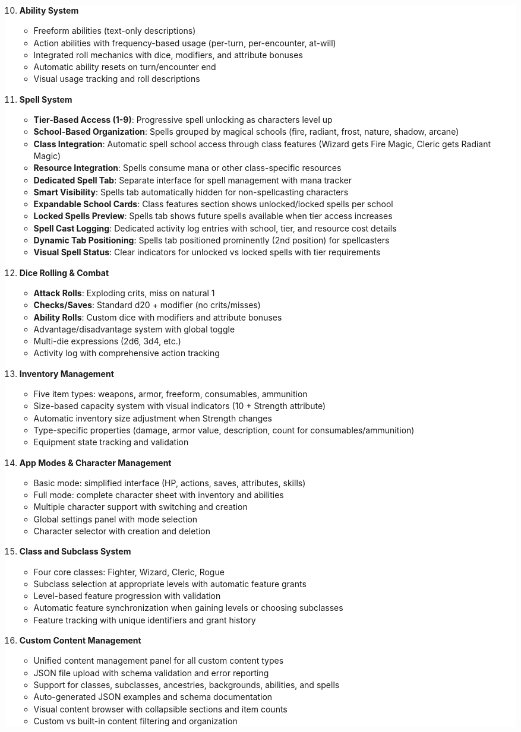 10. **Ability System**
    - Freeform abilities (text-only descriptions)
    - Action abilities with frequency-based usage (per-turn, per-encounter, at-will)
    - Integrated roll mechanics with dice, modifiers, and attribute bonuses
    - Automatic ability resets on turn/encounter end
    - Visual usage tracking and roll descriptions

11. **Spell System**
    - **Tier-Based Access (1-9)**: Progressive spell unlocking as characters level up
    - **School-Based Organization**: Spells grouped by magical schools (fire, radiant, frost, nature, shadow, arcane)
    - **Class Integration**: Automatic spell school access through class features (Wizard gets Fire Magic, Cleric gets Radiant Magic)
    - **Resource Integration**: Spells consume mana or other class-specific resources
    - **Dedicated Spell Tab**: Separate interface for spell management with mana tracker
    - **Smart Visibility**: Spells tab automatically hidden for non-spellcasting characters
    - **Expandable School Cards**: Class features section shows unlocked/locked spells per school
    - **Locked Spells Preview**: Spells tab shows future spells available when tier access increases
    - **Spell Cast Logging**: Dedicated activity log entries with school, tier, and resource cost details
    - **Dynamic Tab Positioning**: Spells tab positioned prominently (2nd position) for spellcasters
    - **Visual Spell Status**: Clear indicators for unlocked vs locked spells with tier requirements

12. **Dice Rolling & Combat**
    - **Attack Rolls**: Exploding crits, miss on natural 1
    - **Checks/Saves**: Standard d20 + modifier (no crits/misses)
    - **Ability Rolls**: Custom dice with modifiers and attribute bonuses
    - Advantage/disadvantage system with global toggle
    - Multi-die expressions (2d6, 3d4, etc.)
    - Activity log with comprehensive action tracking

13. **Inventory Management**
    - Five item types: weapons, armor, freeform, consumables, ammunition
    - Size-based capacity system with visual indicators (10 + Strength attribute)
    - Automatic inventory size adjustment when Strength changes
    - Type-specific properties (damage, armor value, description, count for consumables/ammunition)
    - Equipment state tracking and validation

14. **App Modes & Character Management**
    - Basic mode: simplified interface (HP, actions, saves, attributes, skills)
    - Full mode: complete character sheet with inventory and abilities
    - Multiple character support with switching and creation
    - Global settings panel with mode selection
    - Character selector with creation and deletion

15. **Class and Subclass System**
    - Four core classes: Fighter, Wizard, Cleric, Rogue
    - Subclass selection at appropriate levels with automatic feature grants
    - Level-based feature progression with validation
    - Automatic feature synchronization when gaining levels or choosing subclasses
    - Feature tracking with unique identifiers and grant history

16. **Custom Content Management**
    - Unified content management panel for all custom content types
    - JSON file upload with schema validation and error reporting
    - Support for classes, subclasses, ancestries, backgrounds, abilities, and spells
    - Auto-generated JSON examples and schema documentation
    - Visual content browser with collapsible sections and item counts
    - Custom vs built-in content filtering and organization
